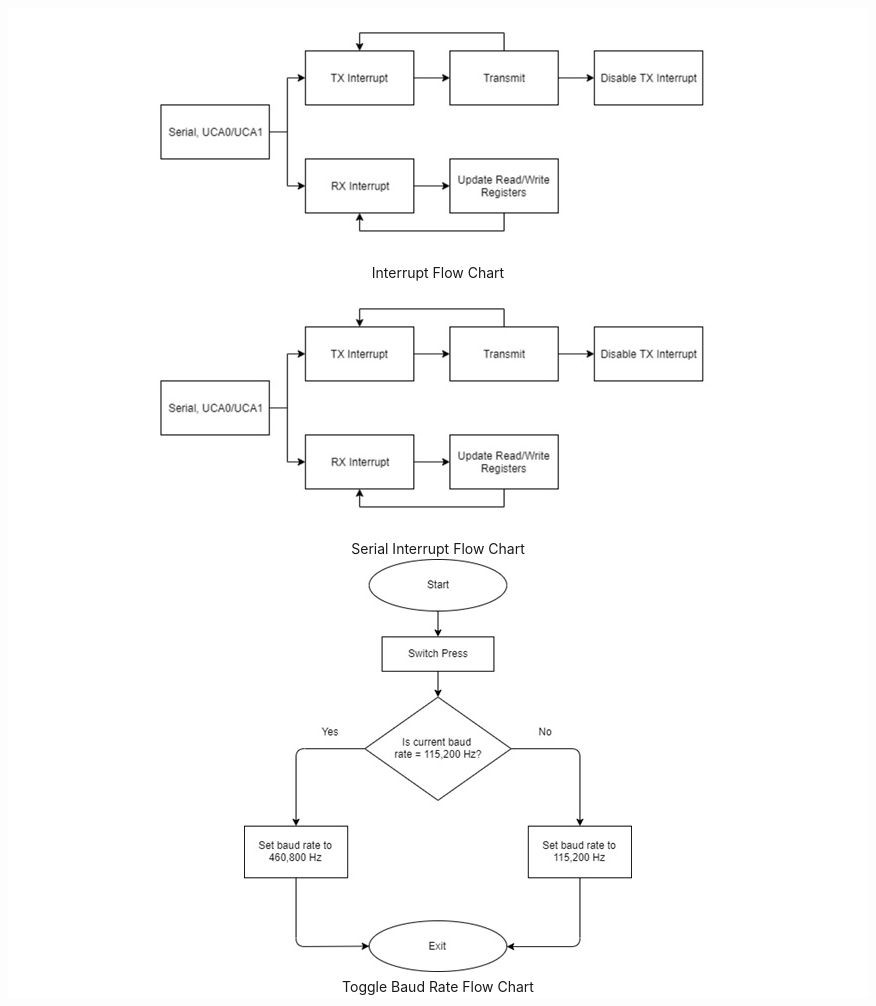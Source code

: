 <div style="text-align:center"><img src="images/interrupts832.jpg"/></div>
<div style="text-align:center">Interrupt Flow Chart</div>


<div style="text-align:center"><img src="images/interrupts832.jpg"/></div>
<div style="text-align:center">Serial Interrupt Flow Chart</div>


<div style="text-align:center"><img src="images/interrupts833.jpg"/></div>
<div style="text-align:center">Toggle Baud Rate Flow Chart</div>
